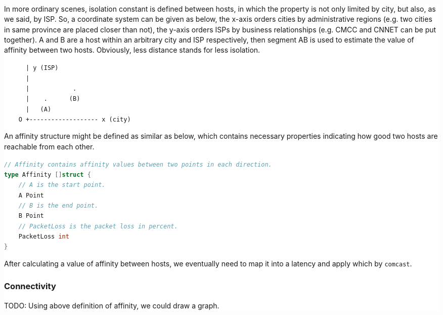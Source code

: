 In more ordinary scenes, isolation constant is defined between hosts, in which the property is not only limited by city, but also, as we said, by ISP. So, a coordinate system can be given as below, the x-axis orders cities by administrative regions (e.g. two cities in same province are placed closer than not), the y-axis orders ISPs by business relationships (e.g. CMCC and CNNET can be put together). A and B are a host within an arbitrary city and ISP respectively, then segment AB is used to estimate the value of affinity between two hosts. Obviously, less distance stands for less isolation.

```
      | y (ISP)
      |
      |            .
      |    .      (B)
      |   (A)
    O +------------------- x (city)
```

An affinity structure might be defined as similar as below, which contains necessary properties indicating how good two hosts are reachable from each other.

```go
// Affinity contains affinity values between two points in each direction.
type Affinity []struct {
	// A is the start point.
	A Point
	// B is the end point.
	B Point
	// PacketLoss is the packet loss in percent.
	PacketLoss int
}
```

After calculating a value of affinity between hosts, we eventually need to map it into a latency and apply which by `comcast`.

### Connectivity

TODO: Using above definition of affinity, we could draw a graph.
